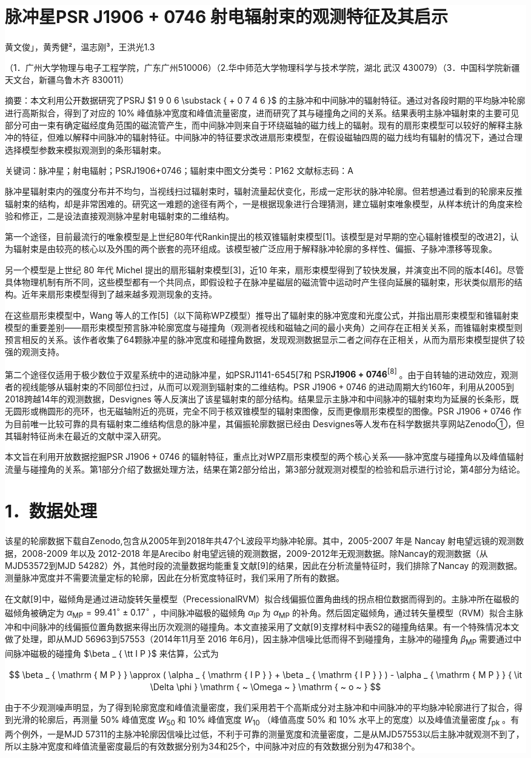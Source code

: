 # 脉冲星PSR $\mathrm { J 1 9 0 6 + 0 7 4 6 }$ 射电辐射束的观测特征及其启示

黄文俊」，黄秀健²，温志刚³，王洪光1.3

（1．广州大学物理与电子工程学院，广东广州510006）（2.华中师范大学物理科学与技术学院，湖北 武汉 430079）（3．中国科学院新疆天文台，新疆乌鲁木齐 830011）

摘要：本文利用公开数据研究了PSRJ $1 9 0 6 \substack { + 0 7 4 6 }$ 的主脉冲和中间脉冲的辐射特征。通过对各段时期的平均脉冲轮廓进行高斯拟合，得到了对应的 $10 \%$ 峰值脉冲宽度和峰值流量密度，进而研究了其与碰撞角之间的关系。结果表明主脉冲辐射束的主要可见部分可由一束有确定磁经度角范围的磁流管产生，而中间脉冲则来自于环绕磁轴的磁力线上的辐射。现有的扇形束模型可以较好的解释主脉冲的特征，但难以解释中间脉冲的辐射特征。中间脉冲的特征要求改进扇形束模型，在假设磁轴四周的磁力线均有辐射的情况下，通过合理选择模型参数来模拟观测到的条形辐射束。

关键词：脉冲星；射电辐射；PSRJ1906+0746；辐射束中图文分类号：P162 文献标志码：A

脉冲星辐射束内的强度分布并不均匀，当视线扫过辐射束时，辐射流量起伏变化，形成一定形状的脉冲轮廓。但若想通过看到的轮廓来反推辐射束的结构，却是非常困难的。研究这一难题的途径有两个，一是根据现象进行合理猜测，建立辐射束唯象模型，从样本统计的角度来检验和修正，二是设法直接观测脉冲星射电辐射束的二维结构。

第一个途径，目前最流行的唯象模型是上世纪80年代Rankin提出的核双锥辐射束模型[1]。该模型是对早期的空心辐射锥模型的改进2]，认为辐射束是由较亮的核心以及外围的两个嵌套的亮环组成。该模型被广泛应用于解释脉冲轮廓的多样性、偏振、子脉冲漂移等现象。

另一个模型是上世纪 80 年代 Michel 提出的扇形辐射束模型[3]，近10 年来，扇形束模型得到了较快发展，并演变出不同的版本[46]。尽管具体物理机制有所不同，这些模型都有一个共同点，即假设粒子在脉冲星磁层的磁流管中运动时产生径向延展的辐射束，形状类似扇形的结构。近年来扇形束模型得到了越来越多观测现象的支持。

在这些扇形束模型中，Wang 等人的工作[5]（以下简称WPZ模型）推导出了辐射束的脉冲宽度和光度公式，并指出扇形束模型和锥辐射束模型的重要差别——扇形束模型预言脉冲轮廓宽度与碰撞角（观测者视线和磁轴之间的最小夹角）之间存在正相关关系，而锥辐射束模型则预言相反的关系。该作者收集了64颗脉冲星的脉冲宽度和碰撞角数据，发现观测数据显示二者之间存在正相关，从而为扇形束模型提供了较强的观测支持。

第二个途径仅适用于极少数位于双星系统中的进动脉冲星，如PSRJ1141-6545[7和 PSR$\mathbf { J 1 9 0 6 + 0 7 4 6 } ^ { [ 8 ] }$ 。由于自转轴的进动效应，观测者的视线能够从辐射束的不同部位扫过，从而可以观测到辐射束的二维结构。PSR $\mathrm { J 1 9 0 6 + 0 7 4 6 }$ 的进动周期大约160年，利用从2005到2018跨越14年的观测数据，Desvignes 等人反演出了该星辐射束的部分结构。结果显示主脉冲和中间脉冲的辐射束均为延展的长条形，既无圆形或椭圆形的亮环，也无磁轴附近的亮斑，完全不同于核双锥模型的辐射束图像，反而更像扇形束模型的图像。PSR $\mathrm { J 1 9 0 6 + 0 7 4 6 }$ 作为目前唯一比较可靠的具有辐射束二维结构信息的脉冲星，其偏振轮廓数据已经由 Desvignes等人发布在科学数据共享网站Zenodo①，但其辐射特征尚未在最近的文献中深入研究。

本文旨在利用开放数据挖掘PSR $\mathrm { J 1 9 0 6 + 0 7 4 6 }$ 的辐射特征，重点比对WPZ扇形束模型的两个核心关系——脉冲宽度与碰撞角以及峰值辐射流量与碰撞角的关系。第1部分介绍了数据处理方法，结果在第2部分给出，第3部分就观测对模型的检验和启示进行讨论，第4部分为结论。

# 1．数据处理

该星的轮廓数据下载自Zenodo,包含从2005年到2018年共47个L波段平均脉冲轮廓。其中，2005-2007 年是 Nancay 射电望远镜的观测数据，2008-2009 年以及 2012-2018 年是Arecibo 射电望远镜的观测数据，2009-2012年无观测数据。除Nancay的观测数据（从MJD53572到MJD 54282）外，其他时段的流量数据均能重复文献[9]的结果，因此在分析流量特征时，我们排除了Nancay 的观测数据。测量脉冲宽度并不需要流量定标的轮廓，因此在分析宽度特征时，我们采用了所有的数据。

在文献[9]中，磁倾角是通过进动旋转矢量模型（PrecessionalRVM）拟合线偏振位置角曲线的拐点相位数据而得到的。主脉冲所在磁极的磁倾角被确定为 $\alpha _ { \mathrm { M P } } { = } 9 9 . 4 1 ^ { \circ } { \pm } 0 . 1 7 ^ { \circ }$ ，中间脉冲磁极的磁倾角 $\alpha _ { \mathrm { I P } }$ 为 $\alpha _ { \mathrm { M P } }$ 的补角。然后固定磁倾角，通过转矢量模型（RVM）拟合主脉冲和中间脉冲的线偏振位置角数据来得出历次观测的碰撞角。本文直接采用了文献[9]支撑材料中表S2的碰撞角结果。有一个特殊情况本文做了处理，即从MJD 56963到57553（2014年11月至 2016 年6月)，因主脉冲信噪比低而得不到碰撞角，主脉冲的碰撞角 $\beta _ { \mathrm { M P } }$ 需要通过中间脉冲磁极的碰撞角 $\beta _ { \tt I P }$ 来估算，公式为

$$
\beta _ { \mathrm { M P } } \approx ( \alpha _ { \mathrm { I P } } + \beta _ { \mathrm { I P } } ) - \alpha _ { \mathrm { M P } } { \it \Delta \phi } \mathrm { ~ \Omega ~ } \mathrm { ~ o ~ }
$$

由于不少观测噪声明显，为了得到轮廓宽度和峰值流量密度，我们采用若干个高斯成分对主脉冲和中间脉冲的平均脉冲轮廓进行了拟合，得到光滑的轮廓后，再测量 $5 0 \%$ 峰值宽度 $W _ { 5 0 }$ 和 $10 \%$ 峰值宽度 $W _ { 1 0 }$ （峰值高度 $50 \%$ 和 $10 \%$ 水平上的宽度）以及峰值流量密度 $f _ { \mathrm { p k } }$ 。有两个例外，一是MJD 57311的主脉冲轮廓因信噪比过低，不利于可靠的测量宽度和流量密度，二是从MJD57553以后主脉冲就观测不到了，所以主脉冲宽度和峰值流量密度最后的有效数据分别为34和25个，中间脉冲对应的有效数据分别为47和38个。
